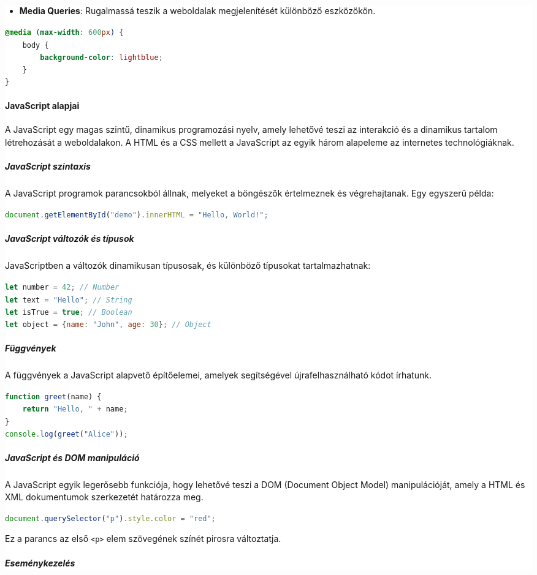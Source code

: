 - **Media Queries**: Rugalmassá teszik a weboldalak megjelenítését különböző eszközökön.
```css
@media (max-width: 600px) {
    body {
        background-color: lightblue;
    }
}
```

#### JavaScript alapjai

A JavaScript egy magas szintű, dinamikus programozási nyelv, amely lehetővé teszi az interakció és a dinamikus tartalom létrehozását a weboldalakon. A HTML és a CSS mellett a JavaScript az egyik három alapeleme az internetes technológiáknak.

##### JavaScript szintaxis

A JavaScript programok parancsokból állnak, melyeket a böngészők értelmeznek és végrehajtanak. Egy egyszerű példa:

```javascript
document.getElementById("demo").innerHTML = "Hello, World!";
```

##### JavaScript változók és típusok

JavaScriptben a változók dinamikusan típusosak, és különböző típusokat tartalmazhatnak:

```javascript
let number = 42; // Number
let text = "Hello"; // String
let isTrue = true; // Boolean
let object = {name: "John", age: 30}; // Object
```

##### Függvények

A függvények a JavaScript alapvető építőelemei, amelyek segítségével újrafelhasználható kódot írhatunk.

```javascript
function greet(name) {
    return "Hello, " + name;
}
console.log(greet("Alice"));
```

##### JavaScript és DOM manipuláció

A JavaScript egyik legerősebb funkciója, hogy lehetővé teszi a DOM (Document Object Model) manipulációját, amely a HTML és XML dokumentumok szerkezetét határozza meg.

```javascript
document.querySelector("p").style.color = "red";
```

Ez a parancs az első `<p>` elem szövegének színét pirosra változtatja.

##### Eseménykezelés
